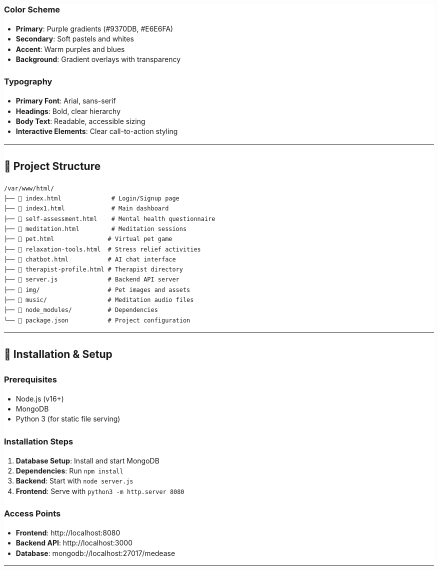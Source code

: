 ### Color Scheme
- **Primary**: Purple gradients (#9370DB, #E6E6FA)
- **Secondary**: Soft pastels and whites
- **Accent**: Warm purples and blues
- **Background**: Gradient overlays with transparency

### Typography
- **Primary Font**: Arial, sans-serif
- **Headings**: Bold, clear hierarchy
- **Body Text**: Readable, accessible sizing
- **Interactive Elements**: Clear call-to-action styling

---

## 📁 Project Structure

```
/var/www/html/
├── 📄 index.html              # Login/Signup page
├── 📄 index1.html             # Main dashboard
├── 📄 self-assessment.html    # Mental health questionnaire
├── 📄 meditation.html         # Meditation sessions
├── 📄 pet.html               # Virtual pet game
├── 📄 relaxation-tools.html  # Stress relief activities
├── 📄 chatbot.html           # AI chat interface
├── 📄 therapist-profile.html # Therapist directory
├── 📄 server.js              # Backend API server
├── 📁 img/                   # Pet images and assets
├── 📁 music/                 # Meditation audio files
├── 📁 node_modules/          # Dependencies
└── 📄 package.json           # Project configuration
```

---

## 🔧 Installation & Setup

### Prerequisites
- Node.js (v16+)
- MongoDB
- Python 3 (for static file serving)

### Installation Steps
1. **Database Setup**: Install and start MongoDB
2. **Dependencies**: Run `npm install`
3. **Backend**: Start with `node server.js`
4. **Frontend**: Serve with `python3 -m http.server 8080`

### Access Points
- **Frontend**: http://localhost:8080
- **Backend API**: http://localhost:3000
- **Database**: mongodb://localhost:27017/medease

---